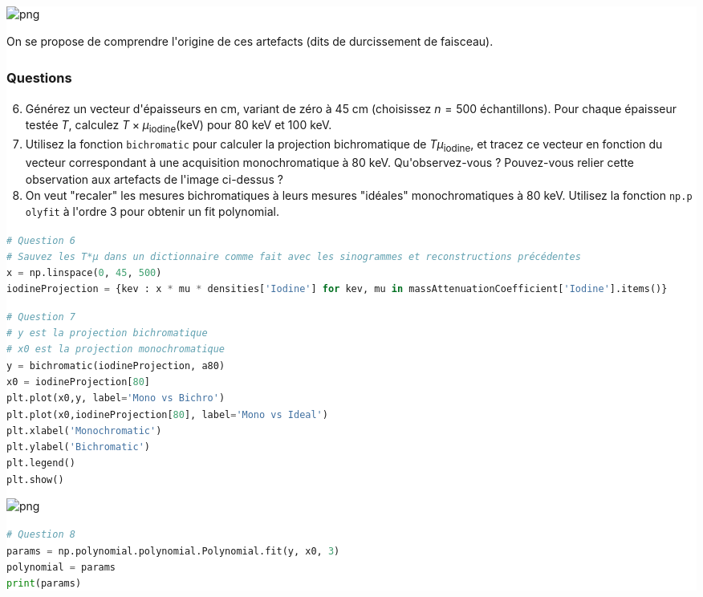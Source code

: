 


    
![png](/cours/assets/img/imed2_tp3/output_10_1.png)
    


On se propose de comprendre l'origine de ces artefacts (dits de durcissement de faisceau).

### Questions
6. Générez un vecteur d'épaisseurs en cm, variant de zéro à 45 cm (choisissez $n=500$ échantillons). Pour chaque épaisseur testée $T$, calculez $T\times \mu_{\mathrm{iodine}}(\mathrm{keV})$ pour 80 keV et 100 keV.
7. Utilisez la fonction `bichromatic` pour calculer la projection bichromatique de $T\mu_{\mathrm{iodine}}$, et tracez ce vecteur en fonction du vecteur correspondant à une acquisition monochromatique à 80 keV. Qu'observez-vous ? Pouvez-vous relier cette observation aux artefacts de l'image ci-dessus ?
8. On veut "recaler" les mesures bichromatiques à leurs mesures "idéales" monochromatiques à 80 keV. Utilisez la fonction `np.polyfit` à l'ordre 3 pour obtenir un fit polynomial.


```python
# Question 6
# Sauvez les T*µ dans un dictionnaire comme fait avec les sinogrammes et reconstructions précédentes
x = np.linspace(0, 45, 500)
iodineProjection = {kev : x * mu * densities['Iodine'] for kev, mu in massAttenuationCoefficient['Iodine'].items()}
```


```python
# Question 7
# y est la projection bichromatique
# x0 est la projection monochromatique
y = bichromatic(iodineProjection, a80)
x0 = iodineProjection[80]
plt.plot(x0,y, label='Mono vs Bichro')
plt.plot(x0,iodineProjection[80], label='Mono vs Ideal')
plt.xlabel('Monochromatic')
plt.ylabel('Bichromatic')
plt.legend()
plt.show()
```


    
![png](/cours/assets/img/imed2_tp3/output_13_0.png)
    



```python
# Question 8
params = np.polynomial.polynomial.Polynomial.fit(y, x0, 3)
polynomial = params
print(params)
```
